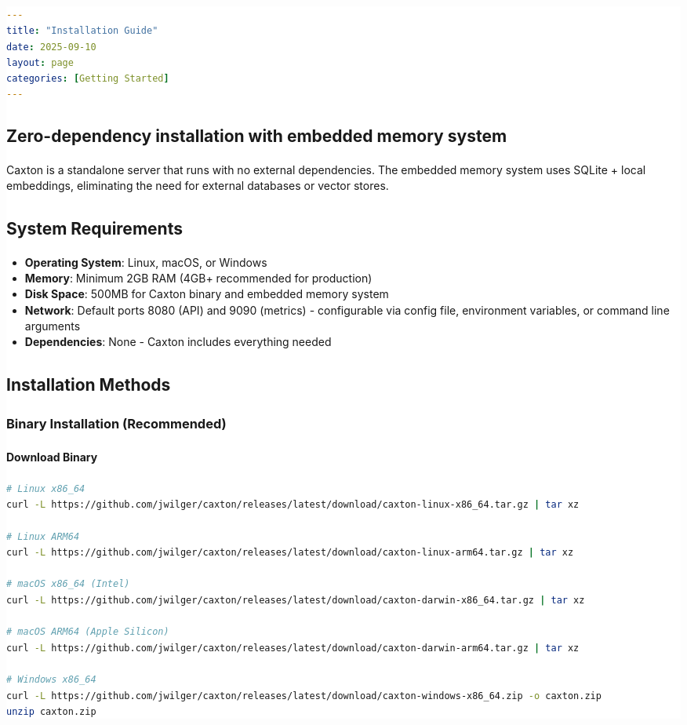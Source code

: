 ```yaml
---
title: "Installation Guide"
date: 2025-09-10
layout: page
categories: [Getting Started]
---
```


## Zero-dependency installation with embedded memory system

Caxton is a standalone server that runs with no external dependencies. The
embedded memory system uses SQLite + local embeddings, eliminating the need for
external databases or vector stores.

## System Requirements

- **Operating System**: Linux, macOS, or Windows
- **Memory**: Minimum 2GB RAM (4GB+ recommended for production)
- **Disk Space**: 500MB for Caxton binary and embedded memory system
- **Network**: Default ports 8080 (API) and 9090 (metrics) - configurable via
  config file, environment variables, or command line arguments
- **Dependencies**: None - Caxton includes everything needed

## Installation Methods

### Binary Installation (Recommended)

#### Download Binary

```bash
# Linux x86_64
curl -L https://github.com/jwilger/caxton/releases/latest/download/caxton-linux-x86_64.tar.gz | tar xz

# Linux ARM64
curl -L https://github.com/jwilger/caxton/releases/latest/download/caxton-linux-arm64.tar.gz | tar xz

# macOS x86_64 (Intel)
curl -L https://github.com/jwilger/caxton/releases/latest/download/caxton-darwin-x86_64.tar.gz | tar xz

# macOS ARM64 (Apple Silicon)
curl -L https://github.com/jwilger/caxton/releases/latest/download/caxton-darwin-arm64.tar.gz | tar xz

# Windows x86_64
curl -L https://github.com/jwilger/caxton/releases/latest/download/caxton-windows-x86_64.zip -o caxton.zip
unzip caxton.zip
```
